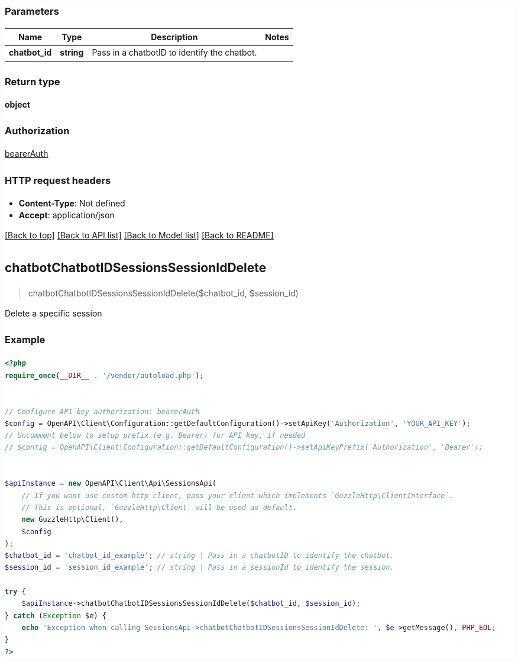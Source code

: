 ### Parameters


Name | Type | Description  | Notes
------------- | ------------- | ------------- | -------------
 **chatbot_id** | **string**| Pass in a chatbotID to identify the chatbot. |

### Return type

**object**

### Authorization

[bearerAuth](../../README.md#bearerAuth)

### HTTP request headers

- **Content-Type**: Not defined
- **Accept**: application/json

[[Back to top]](#) [[Back to API list]](../../README.md#documentation-for-api-endpoints)
[[Back to Model list]](../../README.md#documentation-for-models)
[[Back to README]](../../README.md)


## chatbotChatbotIDSessionsSessionIdDelete

> chatbotChatbotIDSessionsSessionIdDelete($chatbot_id, $session_id)

Delete a specific session

### Example

```php
<?php
require_once(__DIR__ . '/vendor/autoload.php');


// Configure API key authorization: bearerAuth
$config = OpenAPI\Client\Configuration::getDefaultConfiguration()->setApiKey('Authorization', 'YOUR_API_KEY');
// Uncomment below to setup prefix (e.g. Bearer) for API key, if needed
// $config = OpenAPI\Client\Configuration::getDefaultConfiguration()->setApiKeyPrefix('Authorization', 'Bearer');


$apiInstance = new OpenAPI\Client\Api\SessionsApi(
    // If you want use custom http client, pass your client which implements `GuzzleHttp\ClientInterface`.
    // This is optional, `GuzzleHttp\Client` will be used as default.
    new GuzzleHttp\Client(),
    $config
);
$chatbot_id = 'chatbot_id_example'; // string | Pass in a chatbotID to identify the chatbot.
$session_id = 'session_id_example'; // string | Pass in a sessionId to identify the session.

try {
    $apiInstance->chatbotChatbotIDSessionsSessionIdDelete($chatbot_id, $session_id);
} catch (Exception $e) {
    echo 'Exception when calling SessionsApi->chatbotChatbotIDSessionsSessionIdDelete: ', $e->getMessage(), PHP_EOL;
}
?>
```

